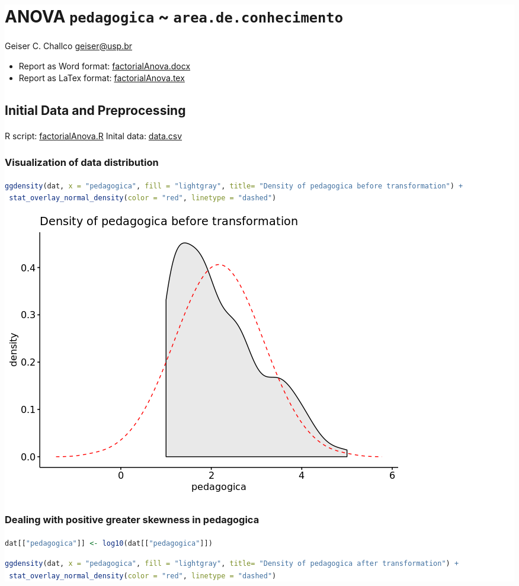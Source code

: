ANOVA `pedagogica` ~ `area.de.conhecimento`
================
Geiser C. Challco <geiser@usp.br>

  - Report as Word format: [factorialAnova.docx](factorialAnova.docx)
  - Report as LaTex format: [factorialAnova.tex](factorialAnova.tex)

## Initial Data and Preprocessing

R script: [factorialAnova.R](factorialAnova.R) Inital data:
[data.csv](data.csv)

### Visualization of data distribution

``` r
ggdensity(dat, x = "pedagogica", fill = "lightgray", title= "Density of pedagogica before transformation") +
 stat_overlay_normal_density(color = "red", linetype = "dashed")
```

![](factorialAnova_files/figure-gfm/unnamed-chunk-1-1.png)

### Dealing with positive greater skewness in pedagogica

``` r
dat[["pedagogica"]] <- log10(dat[["pedagogica"]])
```

``` r
ggdensity(dat, x = "pedagogica", fill = "lightgray", title= "Density of pedagogica after transformation") +
 stat_overlay_normal_density(color = "red", linetype = "dashed")
```
